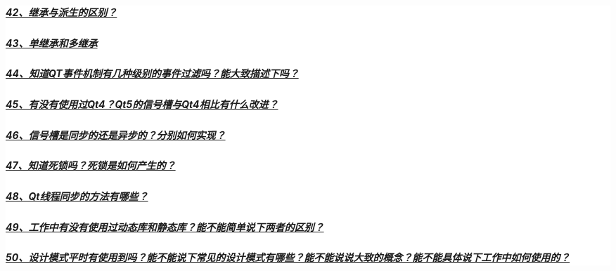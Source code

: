 ##### [42、继承与派生的区别？](https://github.com/0voice/Awesome_Qt_Learning/blob/main/qt%20%E9%9D%A2%E8%AF%95%E9%A2%98/42%E3%80%81%E7%BB%A7%E6%89%BF%E4%B8%8E%E6%B4%BE%E7%94%9F%E7%9A%84%E5%8C%BA%E5%88%AB%EF%BC%9F.md)
##### [43、单继承和多继承](https://github.com/0voice/Awesome_Qt_Learning/blob/main/qt%20%E9%9D%A2%E8%AF%95%E9%A2%98/43%E3%80%81%E5%8D%95%E7%BB%A7%E6%89%BF%E5%92%8C%E5%A4%9A%E7%BB%A7%E6%89%BF.md)
##### [44、知道QT事件机制有几种级别的事件过滤吗？能大致描述下吗？](https://github.com/0voice/Awesome_Qt_Learning/blob/main/qt%20%E9%9D%A2%E8%AF%95%E9%A2%98/44%E3%80%81%E7%9F%A5%E9%81%93QT%E4%BA%8B%E4%BB%B6%E6%9C%BA%E5%88%B6%E6%9C%89%E5%87%A0%E7%A7%8D%E7%BA%A7%E5%88%AB%E7%9A%84%E4%BA%8B%E4%BB%B6%E8%BF%87%E6%BB%A4%E5%90%97%EF%BC%9F%E8%83%BD%E5%A4%A7%E8%87%B4%E6%8F%8F%E8%BF%B0%E4%B8%8B%E5%90%97%EF%BC%9F.md)
##### [45、有没有使用过Qt4？Qt5的信号槽与Qt4相比有什么改进？](https://github.com/0voice/Awesome_Qt_Learning/blob/main/qt%20%E9%9D%A2%E8%AF%95%E9%A2%98/45%E3%80%81%E6%9C%89%E6%B2%A1%E6%9C%89%E4%BD%BF%E7%94%A8%E8%BF%87Qt4%EF%BC%9FQt5%E7%9A%84%E4%BF%A1%E5%8F%B7%E6%A7%BD%E4%B8%8EQt4%E7%9B%B8%E6%AF%94%E6%9C%89%E4%BB%80%E4%B9%88%E6%94%B9%E8%BF%9B%EF%BC%9F.md)
##### [46、信号槽是同步的还是异步的？分别如何实现？](https://github.com/0voice/Awesome_Qt_Learning/blob/main/qt%20%E9%9D%A2%E8%AF%95%E9%A2%98/46%E3%80%81%E4%BF%A1%E5%8F%B7%E6%A7%BD%E6%98%AF%E5%90%8C%E6%AD%A5%E7%9A%84%E8%BF%98%E6%98%AF%E5%BC%82%E6%AD%A5%E7%9A%84%EF%BC%9F%E5%88%86%E5%88%AB%E5%A6%82%E4%BD%95%E5%AE%9E%E7%8E%B0%EF%BC%9F.md)
##### [47、知道死锁吗？死锁是如何产生的？](https://github.com/0voice/Awesome_Qt_Learning/blob/main/qt%20%E9%9D%A2%E8%AF%95%E9%A2%98/47%E3%80%81%E7%9F%A5%E9%81%93%E6%AD%BB%E9%94%81%E5%90%97%EF%BC%9F%E6%AD%BB%E9%94%81%E6%98%AF%E5%A6%82%E4%BD%95%E4%BA%A7%E7%94%9F%E7%9A%84%EF%BC%9F.md)
##### [48、Qt线程同步的方法有哪些？](https://github.com/0voice/Awesome_Qt_Learning/blob/main/qt%20%E9%9D%A2%E8%AF%95%E9%A2%98/48%E3%80%81Qt%E7%BA%BF%E7%A8%8B%E5%90%8C%E6%AD%A5%E7%9A%84%E6%96%B9%E6%B3%95%E6%9C%89%E5%93%AA%E4%BA%9B%EF%BC%9F.md)
##### [49、工作中有没有使用过动态库和静态库？能不能简单说下两者的区别？](https://github.com/0voice/Awesome_Qt_Learning/blob/main/qt%20%E9%9D%A2%E8%AF%95%E9%A2%98/49%E3%80%81%E5%B7%A5%E4%BD%9C%E4%B8%AD%E6%9C%89%E6%B2%A1%E6%9C%89%E4%BD%BF%E7%94%A8%E8%BF%87%E5%8A%A8%E6%80%81%E5%BA%93%E5%92%8C%E9%9D%99%E6%80%81%E5%BA%93%EF%BC%9F%E8%83%BD%E4%B8%8D%E8%83%BD%E7%AE%80%E5%8D%95%E8%AF%B4%E4%B8%8B%E4%B8%A4%E8%80%85%E7%9A%84%E5%8C%BA%E5%88%AB%EF%BC%9F.md)
##### [50、设计模式平时有使用到吗？能不能说下常见的设计模式有哪些？能不能说说大致的概念？能不能具体说下工作中如何使用的？](https://github.com/0voice/Awesome_Qt_Learning/blob/main/qt%20%E9%9D%A2%E8%AF%95%E9%A2%98/50%E3%80%81%E8%AE%BE%E8%AE%A1%E6%A8%A1%E5%BC%8F%E5%B9%B3%E6%97%B6%E6%9C%89%E4%BD%BF%E7%94%A8%E5%88%B0%E5%90%97%EF%BC%9F%E8%83%BD%E4%B8%8D%E8%83%BD%E8%AF%B4%E4%B8%8B%E5%B8%B8%E8%A7%81%E7%9A%84%E8%AE%BE%E8%AE%A1%E6%A8%A1%E5%BC%8F%E6%9C%89%E5%93%AA%E4%BA%9B%EF%BC%9F%E8%83%BD%E4%B8%8D%E8%83%BD%E8%AF%B4%E8%AF%B4%E5%A4%A7%E8%87%B4%E7%9A%84%E6%A6%82%E5%BF%B5%EF%BC%9F%E8%83%BD%E4%B8%8D%E8%83%BD%E5%85%B7%E4%BD%93%E8%AF%B4%E4%B8%8B%E5%B7%A5%E4%BD%9C%E4%B8%AD%E5%A6%82%E4%BD%95%E4%BD%BF%E7%94%A8%E7%9A%84%EF%BC%9F.md)